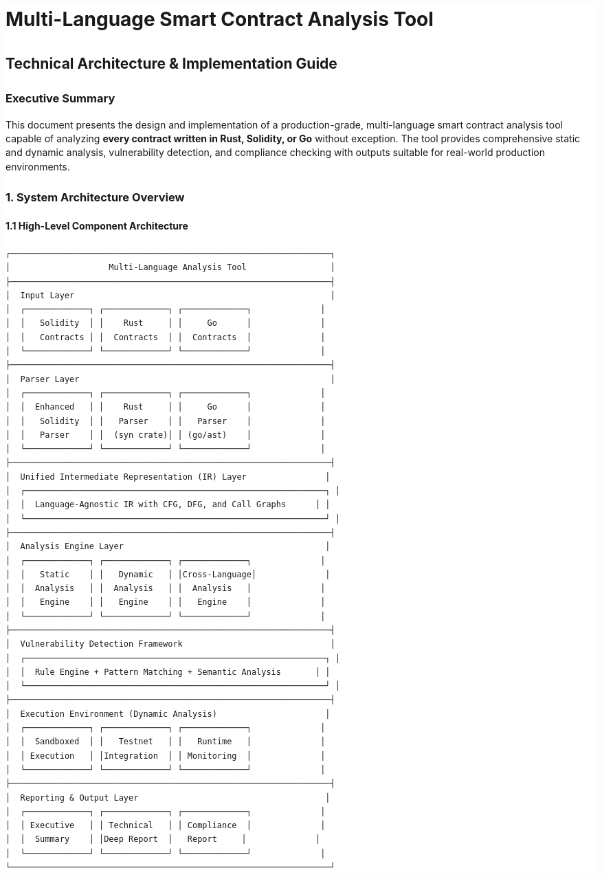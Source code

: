 # Multi-Language Smart Contract Analysis Tool
## Technical Architecture & Implementation Guide

### Executive Summary

This document presents the design and implementation of a production-grade, multi-language smart contract analysis tool capable of analyzing **every contract written in Rust, Solidity, or Go** without exception. The tool provides comprehensive static and dynamic analysis, vulnerability detection, and compliance checking with outputs suitable for real-world production environments.

### 1. System Architecture Overview

#### 1.1 High-Level Component Architecture

```
┌─────────────────────────────────────────────────────────────────┐
│                    Multi-Language Analysis Tool                 │
├─────────────────────────────────────────────────────────────────┤
│  Input Layer                                                    │
│  ┌─────────────┐ ┌─────────────┐ ┌─────────────┐              │
│  │   Solidity  │ │    Rust     │ │     Go      │              │
│  │   Contracts │ │  Contracts  │ │  Contracts  │              │
│  └─────────────┘ └─────────────┘ └─────────────┘              │
├─────────────────────────────────────────────────────────────────┤
│  Parser Layer                                                   │
│  ┌─────────────┐ ┌─────────────┐ ┌─────────────┐              │
│  │  Enhanced   │ │    Rust     │ │     Go      │              │
│  │   Solidity  │ │   Parser    │ │   Parser    │              │
│  │   Parser    │ │  (syn crate)│ │ (go/ast)    │              │
│  └─────────────┘ └─────────────┘ └─────────────┘              │
├─────────────────────────────────────────────────────────────────┤
│  Unified Intermediate Representation (IR) Layer                │
│  ┌─────────────────────────────────────────────────────────────┐ │
│  │  Language-Agnostic IR with CFG, DFG, and Call Graphs      │ │
│  └─────────────────────────────────────────────────────────────┘ │
├─────────────────────────────────────────────────────────────────┤
│  Analysis Engine Layer                                         │
│  ┌─────────────┐ ┌─────────────┐ ┌─────────────┐              │
│  │   Static    │ │   Dynamic   │ │Cross-Language│              │
│  │  Analysis   │ │  Analysis   │ │  Analysis   │              │
│  │   Engine    │ │   Engine    │ │   Engine    │              │
│  └─────────────┘ └─────────────┘ └─────────────┘              │
├─────────────────────────────────────────────────────────────────┤
│  Vulnerability Detection Framework                              │
│  ┌─────────────────────────────────────────────────────────────┐ │
│  │  Rule Engine + Pattern Matching + Semantic Analysis       │ │
│  └─────────────────────────────────────────────────────────────┘ │
├─────────────────────────────────────────────────────────────────┤
│  Execution Environment (Dynamic Analysis)                      │
│  ┌─────────────┐ ┌─────────────┐ ┌─────────────┐              │
│  │  Sandboxed  │ │   Testnet   │ │   Runtime   │              │
│  │ Execution   │ │Integration  │ │ Monitoring  │              │
│  └─────────────┘ └─────────────┘ └─────────────┘              │
├─────────────────────────────────────────────────────────────────┤
│  Reporting & Output Layer                                      │
│  ┌─────────────┐ ┌─────────────┐ ┌─────────────┐              │
│  │ Executive   │ │ Technical   │ │ Compliance  │              │
│  │  Summary    │ │Deep Report  │   Report     │              │
│  └─────────────┘ └─────────────┘ └─────────────┘              │
└─────────────────────────────────────────────────────────────────┘
```
